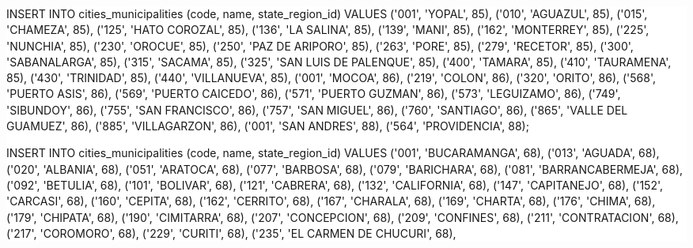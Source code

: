 
INSERT INTO cities_municipalities (code, name, state_region_id) VALUES
('001', 'YOPAL', 85),
('010', 'AGUAZUL', 85),
('015', 'CHAMEZA', 85),
('125', 'HATO COROZAL', 85),
('136', 'LA SALINA', 85),
('139', 'MANI', 85),
('162', 'MONTERREY', 85),
('225', 'NUNCHIA', 85),
('230', 'OROCUE', 85),
('250', 'PAZ DE ARIPORO', 85),
('263', 'PORE', 85),
('279', 'RECETOR', 85),
('300', 'SABANALARGA', 85),
('315', 'SACAMA', 85),
('325', 'SAN LUIS DE PALENQUE', 85),
('400', 'TAMARA', 85),
('410', 'TAURAMENA', 85),
('430', 'TRINIDAD', 85),
('440', 'VILLANUEVA', 85),
('001', 'MOCOA', 86),
('219', 'COLON', 86),
('320', 'ORITO', 86),
('568', 'PUERTO ASIS', 86),
('569', 'PUERTO CAICEDO', 86),
('571', 'PUERTO GUZMAN', 86),
('573', 'LEGUIZAMO', 86),
('749', 'SIBUNDOY', 86),
('755', 'SAN FRANCISCO', 86),
('757', 'SAN MIGUEL', 86),
('760', 'SANTIAGO', 86),
('865', 'VALLE DEL GUAMUEZ', 86),
('885', 'VILLAGARZON', 86),
('001', 'SAN ANDRES', 88),
('564', 'PROVIDENCIA', 88);


INSERT INTO cities_municipalities (code, name, state_region_id) VALUES
('001', 'BUCARAMANGA', 68),
('013', 'AGUADA', 68),
('020', 'ALBANIA', 68),
('051', 'ARATOCA', 68),
('077', 'BARBOSA', 68),
('079', 'BARICHARA', 68),
('081', 'BARRANCABERMEJA', 68),
('092', 'BETULIA', 68),
('101', 'BOLIVAR', 68),
('121', 'CABRERA', 68),
('132', 'CALIFORNIA', 68),
('147', 'CAPITANEJO', 68),
('152', 'CARCASI', 68),
('160', 'CEPITA', 68),
('162', 'CERRITO', 68),
('167', 'CHARALA', 68),
('169', 'CHARTA', 68),
('176', 'CHIMA', 68),
('179', 'CHIPATA', 68),
('190', 'CIMITARRA', 68),
('207', 'CONCEPCION', 68),
('209', 'CONFINES', 68),
('211', 'CONTRATACION', 68),
('217', 'COROMORO', 68),
('229', 'CURITI', 68),
('235', 'EL CARMEN DE CHUCURI', 68),